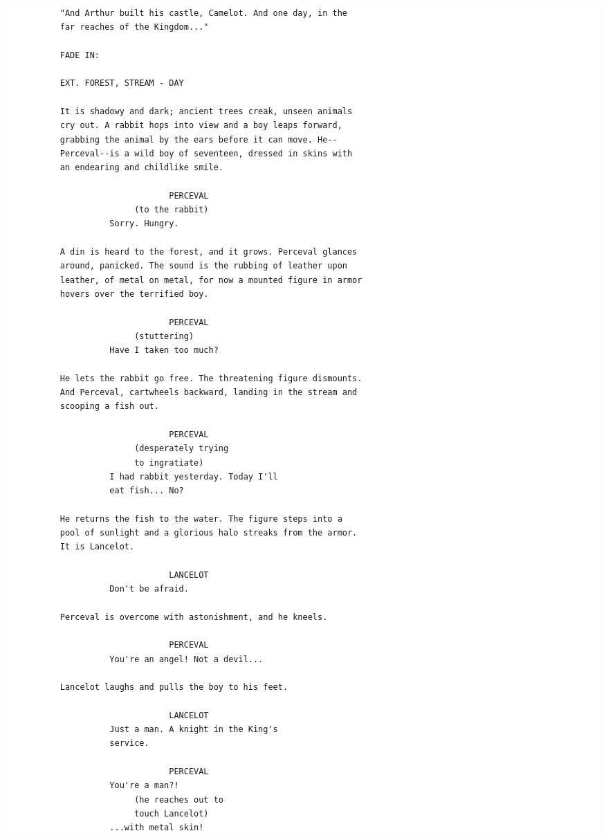                "And Arthur built his castle, Camelot. And one day, in the 
               far reaches of the Kingdom..."

               FADE IN:

               EXT. FOREST, STREAM - DAY

               It is shadowy and dark; ancient trees creak, unseen animals 
               cry out. A rabbit hops into view and a boy leaps forward, 
               grabbing the animal by the ears before it can move. He--
               Perceval--is a wild boy of seventeen, dressed in skins with 
               an endearing and childlike smile.

                                     PERCEVAL
                              (to the rabbit)
                         Sorry. Hungry.

               A din is heard to the forest, and it grows. Perceval glances 
               around, panicked. The sound is the rubbing of leather upon 
               leather, of metal on metal, for now a mounted figure in armor 
               hovers over the terrified boy.

                                     PERCEVAL
                              (stuttering)
                         Have I taken too much?

               He lets the rabbit go free. The threatening figure dismounts. 
               And Perceval, cartwheels backward, landing in the stream and 
               scooping a fish out.

                                     PERCEVAL
                              (desperately trying 
                              to ingratiate)
                         I had rabbit yesterday. Today I'll 
                         eat fish... No?

               He returns the fish to the water. The figure steps into a 
               pool of sunlight and a glorious halo streaks from the armor. 
               It is Lancelot.

                                     LANCELOT
                         Don't be afraid.

               Perceval is overcome with astonishment, and he kneels.

                                     PERCEVAL
                         You're an angel! Not a devil...

               Lancelot laughs and pulls the boy to his feet.

                                     LANCELOT
                         Just a man. A knight in the King's 
                         service.

                                     PERCEVAL
                         You're a man?!
                              (he reaches out to 
                              touch Lancelot)
                         ...with metal skin!
